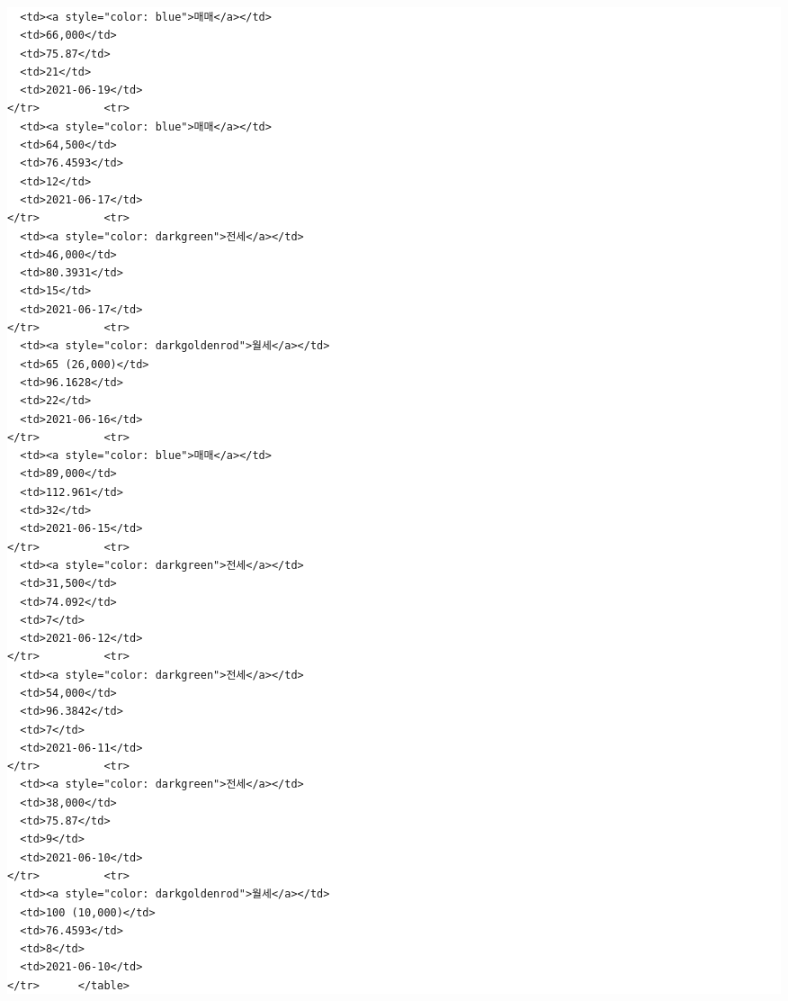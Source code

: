       <td><a style="color: blue">매매</a></td>
      <td>66,000</td>
      <td>75.87</td>
      <td>21</td>
      <td>2021-06-19</td>
    </tr>          <tr>
      <td><a style="color: blue">매매</a></td>
      <td>64,500</td>
      <td>76.4593</td>
      <td>12</td>
      <td>2021-06-17</td>
    </tr>          <tr>
      <td><a style="color: darkgreen">전세</a></td>
      <td>46,000</td>
      <td>80.3931</td>
      <td>15</td>
      <td>2021-06-17</td>
    </tr>          <tr>
      <td><a style="color: darkgoldenrod">월세</a></td>
      <td>65 (26,000)</td>
      <td>96.1628</td>
      <td>22</td>
      <td>2021-06-16</td>
    </tr>          <tr>
      <td><a style="color: blue">매매</a></td>
      <td>89,000</td>
      <td>112.961</td>
      <td>32</td>
      <td>2021-06-15</td>
    </tr>          <tr>
      <td><a style="color: darkgreen">전세</a></td>
      <td>31,500</td>
      <td>74.092</td>
      <td>7</td>
      <td>2021-06-12</td>
    </tr>          <tr>
      <td><a style="color: darkgreen">전세</a></td>
      <td>54,000</td>
      <td>96.3842</td>
      <td>7</td>
      <td>2021-06-11</td>
    </tr>          <tr>
      <td><a style="color: darkgreen">전세</a></td>
      <td>38,000</td>
      <td>75.87</td>
      <td>9</td>
      <td>2021-06-10</td>
    </tr>          <tr>
      <td><a style="color: darkgoldenrod">월세</a></td>
      <td>100 (10,000)</td>
      <td>76.4593</td>
      <td>8</td>
      <td>2021-06-10</td>
    </tr>      </table>
    

